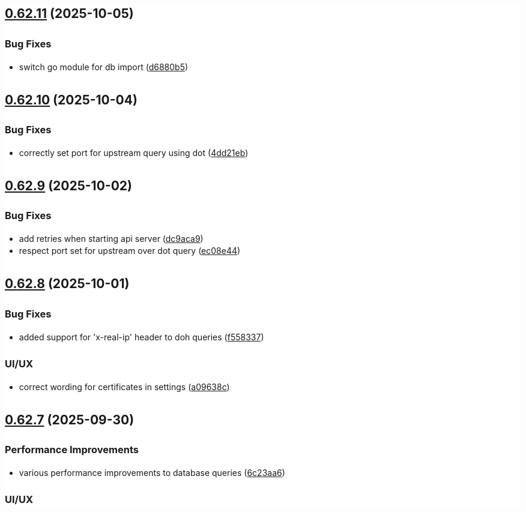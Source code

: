 ## [0.62.11](https://github.com/pommee/goaway/compare/v0.62.10...v0.62.11) (2025-10-05)

### Bug Fixes

* switch go module for db import ([d6880b5](https://github.com/pommee/goaway/commit/d6880b50985c9e02747ae1ee62a4438bba471136))

## [0.62.10](https://github.com/pommee/goaway/compare/v0.62.9...v0.62.10) (2025-10-04)

### Bug Fixes

* correctly set port for upstream query using dot ([4dd21eb](https://github.com/pommee/goaway/commit/4dd21eb082a33d41a184aa71da4a218a38558ee7))

## [0.62.9](https://github.com/pommee/goaway/compare/v0.62.8...v0.62.9) (2025-10-02)

### Bug Fixes

* add retries when starting api server ([dc9aca9](https://github.com/pommee/goaway/commit/dc9aca97dc88c94bae66a3414adda77310eaea3e))
* respect port set for upstream over dot query ([ec08e44](https://github.com/pommee/goaway/commit/ec08e44fcbfeca91cdaab324638db86a77eb55bb))

## [0.62.8](https://github.com/pommee/goaway/compare/v0.62.7...v0.62.8) (2025-10-01)

### Bug Fixes

* added support for 'x-real-ip' header to doh queries ([f558337](https://github.com/pommee/goaway/commit/f558337f239e057c5e2a3be3e39f0c2becd0ae6b))

### UI/UX

* correct wording for certificates in settings ([a09638c](https://github.com/pommee/goaway/commit/a09638c0490209507871e20a53fa57c11a471de1))

## [0.62.7](https://github.com/pommee/goaway/compare/v0.62.6...v0.62.7) (2025-09-30)

### Performance Improvements

* various performance improvements to database queries ([6c23aa6](https://github.com/pommee/goaway/commit/6c23aa639b99f388672a73cf9fdf1ba07c48034a))

### UI/UX
